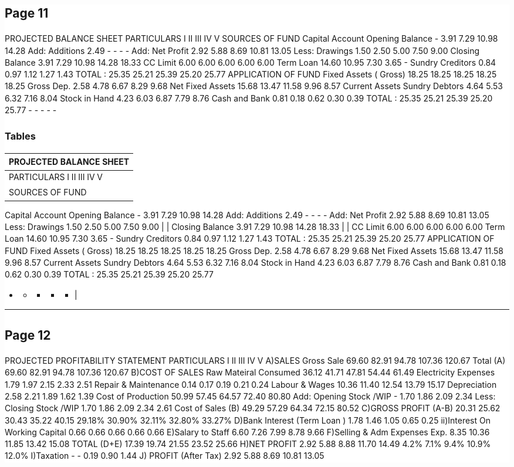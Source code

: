 
## Page 11

PROJECTED BALANCE SHEET PARTICULARS I II III IV V SOURCES OF FUND Capital Account Opening Balance - 3.91 7.29 10.98 14.28 Add: Additions 2.49 - - - - Add: Net Profit 2.92 5.88 8.69 10.81 13.05 Less: Drawings 1.50 2.50 5.00 7.50 9.00 Closing Balance 3.91 7.29 10.98 14.28 18.33 CC Limit 6.00 6.00 6.00 6.00 6.00 Term Loan 14.60 10.95 7.30 3.65 - Sundry Creditors 0.84 0.97 1.12 1.27 1.43 TOTAL : 25.35 25.21 25.39 25.20 25.77 APPLICATION OF FUND Fixed Assets ( Gross) 18.25 18.25 18.25 18.25 18.25 Gross Dep. 2.58 4.78 6.67 8.29 9.68 Net Fixed Assets 15.68 13.47 11.58 9.96 8.57 Current Assets Sundry Debtors 4.64 5.53 6.32 7.16 8.04 Stock in Hand 4.23 6.03 6.87 7.79 8.76 Cash and Bank 0.81 0.18 0.62 0.30 0.39 TOTAL : 25.35 25.21 25.39 25.20 25.77 - - - - -

### Tables

| PROJECTED BALANCE SHEET |
|---|
| PARTICULARS I II III IV V |
| SOURCES OF FUND
Capital Account
Opening Balance - 3.91 7.29 10.98 14.28
Add: Additions 2.49 - - - -
Add: Net Profit 2.92 5.88 8.69 10.81 13.05
Less: Drawings 1.50 2.50 5.00 7.50 9.00 |
| Closing Balance 3.91 7.29 10.98 14.28 18.33 |
| CC Limit 6.00 6.00 6.00 6.00 6.00
Term Loan 14.60 10.95 7.30 3.65 -
Sundry Creditors 0.84 0.97 1.12 1.27 1.43
TOTAL : 25.35 25.21 25.39 25.20 25.77
APPLICATION OF FUND
Fixed Assets ( Gross) 18.25 18.25 18.25 18.25 18.25
Gross Dep. 2.58 4.78 6.67 8.29 9.68
Net Fixed Assets 15.68 13.47 11.58 9.96 8.57
Current Assets
Sundry Debtors 4.64 5.53 6.32 7.16 8.04
Stock in Hand 4.23 6.03 6.87 7.79 8.76
Cash and Bank 0.81 0.18 0.62 0.30 0.39
TOTAL : 25.35 25.21 25.39 25.20 25.77
- - - - - |

---

## Page 12

PROJECTED PROFITABILITY STATEMENT PARTICULARS I II III IV V A)SALES Gross Sale 69.60 82.91 94.78 107.36 120.67 Total (A) 69.60 82.91 94.78 107.36 120.67 B)COST OF SALES Raw Mateiral Consumed 36.12 41.71 47.81 54.44 61.49 Electricity Expenses 1.79 1.97 2.15 2.33 2.51 Repair & Maintenance 0.14 0.17 0.19 0.21 0.24 Labour & Wages 10.36 11.40 12.54 13.79 15.17 Depreciation 2.58 2.21 1.89 1.62 1.39 Cost of Production 50.99 57.45 64.57 72.40 80.80 Add: Opening Stock /WIP - 1.70 1.86 2.09 2.34 Less: Closing Stock /WIP 1.70 1.86 2.09 2.34 2.61 Cost of Sales (B) 49.29 57.29 64.34 72.15 80.52 C)GROSS PROFIT (A-B) 20.31 25.62 30.43 35.22 40.15 29.18% 30.90% 32.11% 32.80% 33.27% D)Bank Interest (Term Loan ) 1.78 1.46 1.05 0.65 0.25 ii)Interest On Working Capital 0.66 0.66 0.66 0.66 0.66 E)Salary to Staff 6.60 7.26 7.99 8.78 9.66 F)Selling & Adm Expenses Exp. 8.35 10.36 11.85 13.42 15.08 TOTAL (D+E) 17.39 19.74 21.55 23.52 25.66 H)NET PROFIT 2.92 5.88 8.88 11.70 14.49 4.2% 7.1% 9.4% 10.9% 12.0% I)Taxation - - 0.19 0.90 1.44 J) PROFIT (After Tax) 2.92 5.88 8.69 10.81 13.05
